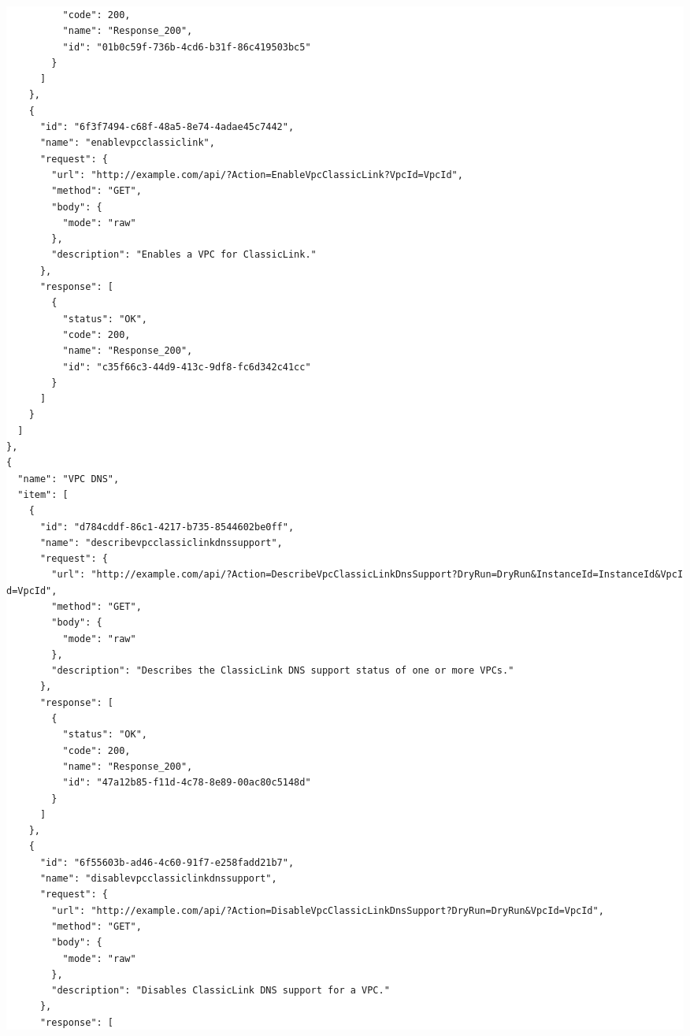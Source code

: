               "code": 200,
              "name": "Response_200",
              "id": "01b0c59f-736b-4cd6-b31f-86c419503bc5"
            }
          ]
        },
        {
          "id": "6f3f7494-c68f-48a5-8e74-4adae45c7442",
          "name": "enablevpcclassiclink",
          "request": {
            "url": "http://example.com/api/?Action=EnableVpcClassicLink?VpcId=VpcId",
            "method": "GET",
            "body": {
              "mode": "raw"
            },
            "description": "Enables a VPC for ClassicLink."
          },
          "response": [
            {
              "status": "OK",
              "code": 200,
              "name": "Response_200",
              "id": "c35f66c3-44d9-413c-9df8-fc6d342c41cc"
            }
          ]
        }
      ]
    },
    {
      "name": "VPC DNS",
      "item": [
        {
          "id": "d784cddf-86c1-4217-b735-8544602be0ff",
          "name": "describevpcclassiclinkdnssupport",
          "request": {
            "url": "http://example.com/api/?Action=DescribeVpcClassicLinkDnsSupport?DryRun=DryRun&InstanceId=InstanceId&VpcId=VpcId",
            "method": "GET",
            "body": {
              "mode": "raw"
            },
            "description": "Describes the ClassicLink DNS support status of one or more VPCs."
          },
          "response": [
            {
              "status": "OK",
              "code": 200,
              "name": "Response_200",
              "id": "47a12b85-f11d-4c78-8e89-00ac80c5148d"
            }
          ]
        },
        {
          "id": "6f55603b-ad46-4c60-91f7-e258fadd21b7",
          "name": "disablevpcclassiclinkdnssupport",
          "request": {
            "url": "http://example.com/api/?Action=DisableVpcClassicLinkDnsSupport?DryRun=DryRun&VpcId=VpcId",
            "method": "GET",
            "body": {
              "mode": "raw"
            },
            "description": "Disables ClassicLink DNS support for a VPC."
          },
          "response": [